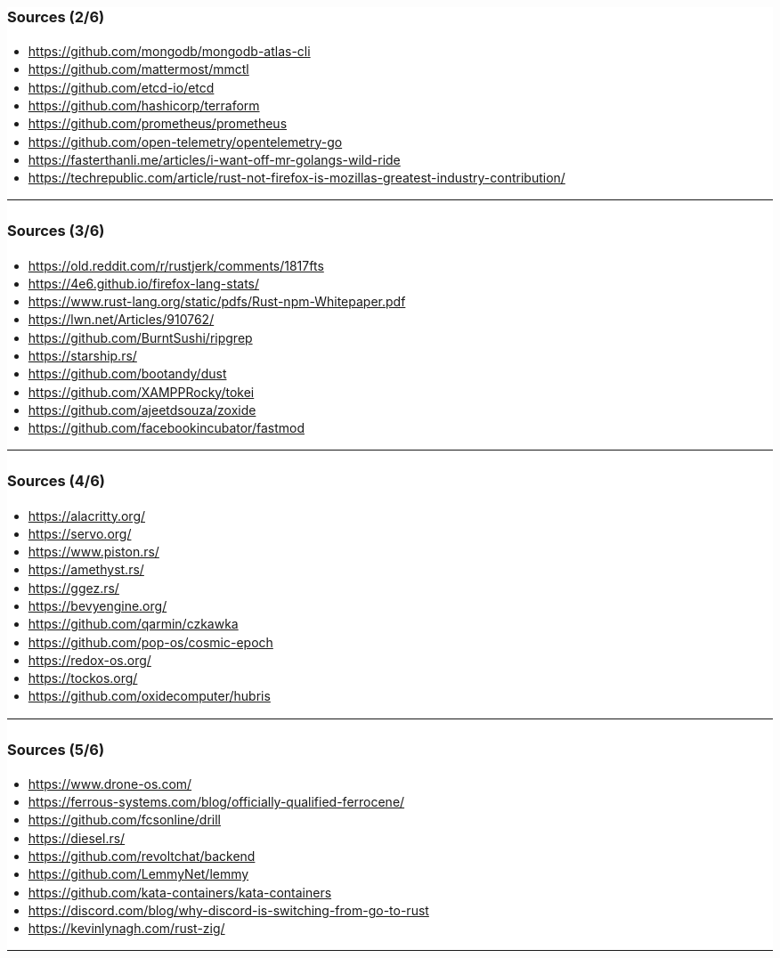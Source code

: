 
### Sources (2/6)

* https://github.com/mongodb/mongodb-atlas-cli
* https://github.com/mattermost/mmctl
* https://github.com/etcd-io/etcd
* https://github.com/hashicorp/terraform
* https://github.com/prometheus/prometheus
* https://github.com/open-telemetry/opentelemetry-go
* https://fasterthanli.me/articles/i-want-off-mr-golangs-wild-ride
* https://techrepublic.com/article/rust-not-firefox-is-mozillas-greatest-industry-contribution/

---

### Sources (3/6)

* https://old.reddit.com/r/rustjerk/comments/1817fts
* https://4e6.github.io/firefox-lang-stats/
* https://www.rust-lang.org/static/pdfs/Rust-npm-Whitepaper.pdf
* https://lwn.net/Articles/910762/
* https://github.com/BurntSushi/ripgrep
* https://starship.rs/
* https://github.com/bootandy/dust
* https://github.com/XAMPPRocky/tokei
* https://github.com/ajeetdsouza/zoxide
* https://github.com/facebookincubator/fastmod

---

### Sources (4/6)

* https://alacritty.org/
* https://servo.org/
* https://www.piston.rs/
* https://amethyst.rs/
* https://ggez.rs/
* https://bevyengine.org/
* https://github.com/qarmin/czkawka
* https://github.com/pop-os/cosmic-epoch
* https://redox-os.org/
* https://tockos.org/
* https://github.com/oxidecomputer/hubris

---

### Sources (5/6)

* https://www.drone-os.com/
* https://ferrous-systems.com/blog/officially-qualified-ferrocene/
* https://github.com/fcsonline/drill
* https://diesel.rs/
* https://github.com/revoltchat/backend
* https://github.com/LemmyNet/lemmy
* https://github.com/kata-containers/kata-containers
* https://discord.com/blog/why-discord-is-switching-from-go-to-rust
* https://kevinlynagh.com/rust-zig/

---